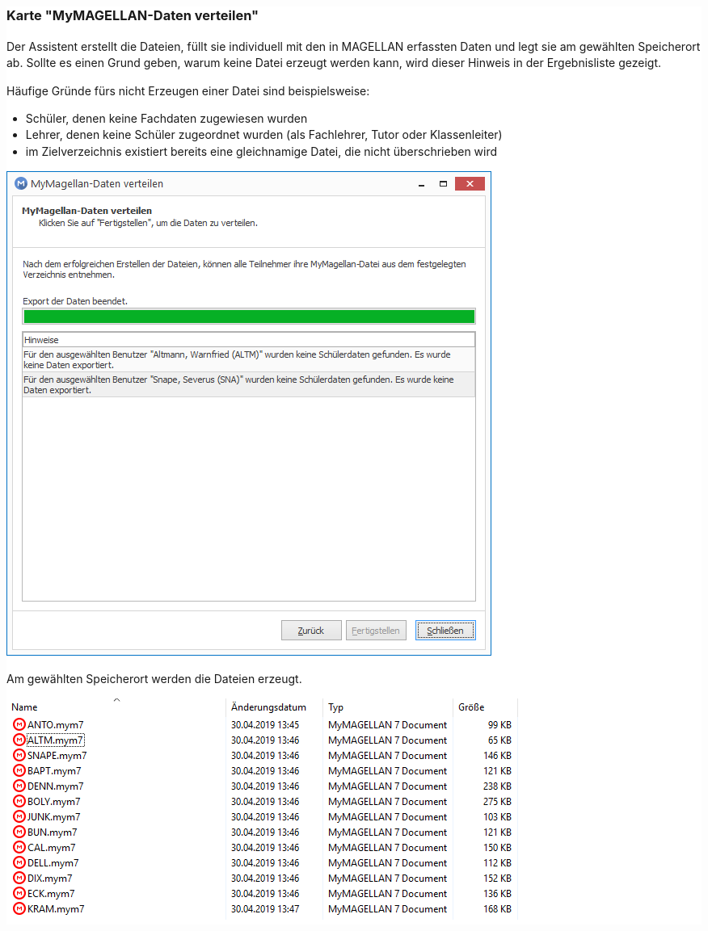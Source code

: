 ### Karte "MyMAGELLAN-Daten verteilen"

Der Assistent erstellt die Dateien, füllt sie individuell mit den in MAGELLAN erfassten Daten und legt sie am gewählten Speicherort ab.
Sollte es einen Grund geben, warum keine Datei erzeugt werden kann, wird dieser Hinweis in der Ergebnisliste gezeigt.

Häufige Gründe fürs nicht Erzeugen einer Datei sind beispielsweise:
* Schüler, denen keine Fachdaten zugewiesen wurden
* Lehrer, denen keine Schüler zugeordnet wurden (als Fachlehrer, Tutor oder Klassenleiter)
* im Zielverzeichnis existiert bereits eine gleichnamige Datei, die nicht überschrieben wird

![Beispiel für Ergebnismeldungen](../assets/images/mymagellan/20.png)

Am gewählten Speicherort werden die Dateien erzeugt.

![Erstellte MyMAGELLAN-Dateien](../assets/images/mymagellan/21.png)
